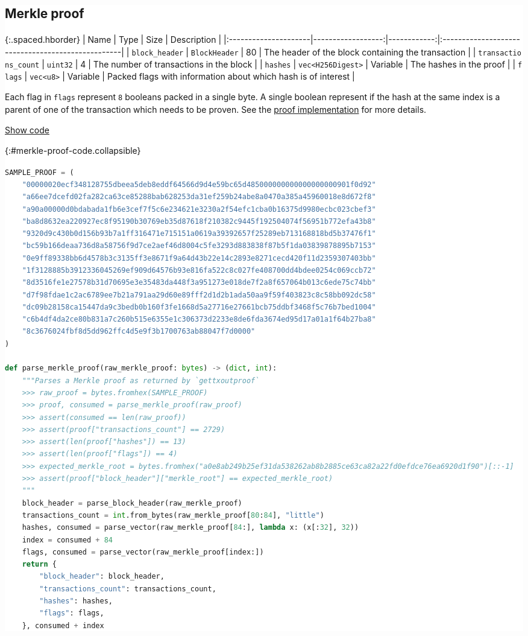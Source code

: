 
## Merkle proof

{:.spaced.hborder}
|   Name               | Type              | Size        | Description                                       |
|:---------------------|------------------:|------------:|:--------------------------------------------------|
| `block_header`       | `BlockHeader`     |     80      | The header of the block containing the transaction |
| `transactions_count` | `uint32`          |     4       | The number of transactions in the block           |
| `hashes`             | `vec<H256Digest>` |  Variable   | The hashes in the proof                           |
| `flags`              | `vec<u8>`         |  Variable   | Packed flags with information about which hash is of interest |


Each flag in `flags` represent `8` booleans packed in a single byte.
A single boolean represent if the hash at the same index is a parent of
one of the transaction which needs to be proven. See the [proof implementation][proof-implementation]
for more details.


[Show code](#merkle-proof-code)

{:#merkle-proof-code.collapsible}
```python
SAMPLE_PROOF = (
    "00000020ecf348128755dbeea5deb8eddf64566d9d4e59bc65d485000000000000000000901f0d92"
    "a66ee7dcefd02fa282ca63ce85288bab628253da31ef259b24abe8a0470a385a45960018e8d672f8"
    "a90a00000d0bdabada1fb6e3cef7f5c6e234621e3230a2f54efc1cba0b16375d9980ecbc023cbef3"
    "ba8d8632ea220927ec8f95190b30769eb35d87618f210382c9445f192504074f56951b772efa43b8"
    "9320d9c430b0d156b93b7a1ff316471e715151a0619a39392657f25289eb713168818bd5b37476f1"
    "bc59b166deaa736d8a58756f9d7ce2aef46d8004c5fe3293d883838f87b5f1da03839878895b7153"
    "0e9ff89338bb6d4578b3c3135ff3e8671f9a64d43b22e14c2893e8271cecd420f11d2359307403bb"
    "1f3128885b3912336045269ef909d64576b93e816fa522c8c027fe408700dd4bdee0254c069ccb72"
    "8d3516fe1e27578b31d70695e3e35483da448f3a951273e018de7f2a8f657064b013c6ede75c74bb"
    "d7f98fdae1c2ac6789ee7b21a791aa29d60e89fff2d1d2b1ada50aa9f59f403823c8c58bb092dc58"
    "dc09b28158ca15447da9c3bedb0b160f3fe1668d5a27716e27661bcb75ddbf3468f5c76b7bed1004"
    "c6b4df4da2ce80b831a7c260b515e6355e1c306373d2233e8de6fda3674ed95d17a01a1f64b27ba8"
    "8c3676024fbf8d5dd962ffc4d5e9f3b1700763ab88047f7d0000"
)

def parse_merkle_proof(raw_merkle_proof: bytes) -> (dict, int):
    """Parses a Merkle proof as returned by `gettxoutproof`
    >>> raw_proof = bytes.fromhex(SAMPLE_PROOF)
    >>> proof, consumed = parse_merkle_proof(raw_proof)
    >>> assert(consumed == len(raw_proof))
    >>> assert(proof["transactions_count"] == 2729)
    >>> assert(len(proof["hashes"]) == 13)
    >>> assert(len(proof["flags"]) == 4)
    >>> expected_merkle_root = bytes.fromhex("a0e8ab249b25ef31da538262ab8b2885ce63ca82a22fd0efdce76ea6920d1f90")[::-1]
    >>> assert(proof["block_header"]["merkle_root"] == expected_merkle_root)
    """
    block_header = parse_block_header(raw_merkle_proof)
    transactions_count = int.from_bytes(raw_merkle_proof[80:84], "little")
    hashes, consumed = parse_vector(raw_merkle_proof[84:], lambda x: (x[:32], 32))
    index = consumed + 84
    flags, consumed = parse_vector(raw_merkle_proof[index:])
    return {
        "block_header": block_header,
        "transactions_count": transactions_count,
        "hashes": hashes,
        "flags": flags,
    }, consumed + index

```

[developer-reference]: https://bitcoin.org/en/developer-reference
[bitcoin-protocol]: https://en.bitcoin.it/wiki/Protocol_documentation
[bip-113]: https://github.com/bitcoin/bips/blob/master/bip-0113.mediawiki
[p2pkh]: https://bitcoin.org/en/glossary/p2pkh-address
[p2sh]: https://en.bitcoin.it/wiki/Pay_to_script_hash
[proof-implementation]: https://github.com/bitcoin/bitcoin/blob/master/src/merkleblock.cpp#L62
[btc-relay]: https://gitlab.com/interlay/btc-parachain
[companion-repo]: https://github.com/danhper/simple-bitcoin-parser
